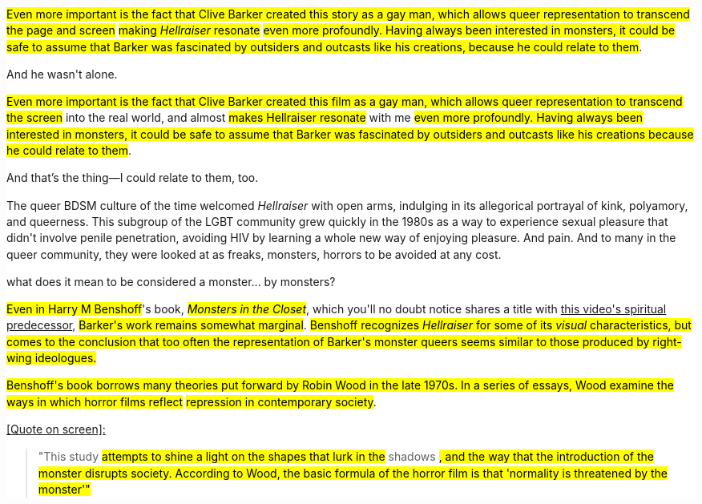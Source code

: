 </from>
</compare>

<compare>
<james {% include timecode %}>

<mark>Even more important is the fact that Clive Barker created this story as a gay man, which allows queer representation to transcend the page and screen</mark> <mark>making *Hellraiser* resonate</mark> <mark>even more profoundly. Having always been interested in monsters, it could be safe to assume that Barker was fascinated by outsiders and outcasts like his creations, because he could relate to them</mark>. 

And he wasn't alone.

</james>
<from {% include citation for=page.cite.plagiarized.alejandra_gonzalez at="¶ 5" %}>

<mark>Even more important is the fact that Clive Barker created this film as a gay man, which allows queer representation to transcend the screen</mark> into the real world, and almost <mark>makes Hellraiser resonate</mark> with me <mark>even more profoundly. Having always been interested in monsters, it could be safe to assume that Barker was fascinated by outsiders and outcasts like his creations because he could relate to them</mark>. 

And that’s the thing—I could relate to them, too. 

</from>
</compare>

<compare>
<james {% include timecode %}>

The queer BDSM culture of the time welcomed *Hellraiser* with open arms, indulging in its allegorical portrayal of kink, polyamory, and queerness. This subgroup of the LGBT community grew quickly in the 1980s as a way to experience sexual pleasure that didn't involve penile penetration, avoiding HIV by learning a whole new way of enjoying pleasure. And pain. And to many in the queer community, they were looked at as freaks, monsters, horrors to be avoided at any cost. 

what does it mean to be considered a monster... by monsters? 

</james>
<from></from>
</compare>

<compare>
<james {% include timecode %}>

<mark>Even in Harry M Benshoff</mark>'s book, *<mark>Monsters in the Closet</mark>*, which you'll no doubt notice shares a title with [this video's spiritual predecessor](4zPCM14-SCQ.md), <mark>Barker's work remains somewhat marginal</mark>. <mark>Benshoff recognizes *Hellraiser* for some of its *visual* characteristics, but comes to the conclusion that too often the representation of Barker's monster queers seems similar to those produced by right-wing ideologues.</mark>

<mark>Benshoff's book borrows many theories put forward by Robin Wood in the late 1970s. In a series of essays, Wood examine the ways in which horror films reflect</mark> <mark>repression in contemporary society</mark>. 

<u>[Quote on screen]:</u>
> "This study <mark>attempts to shine a light on the shapes that lurk in the</mark> shadows <mark>, and the way that the introduction of the monster disrupts society. According to Wood, the basic formula of the horror film is that 'normality is threatened by the monster'"</mark>
